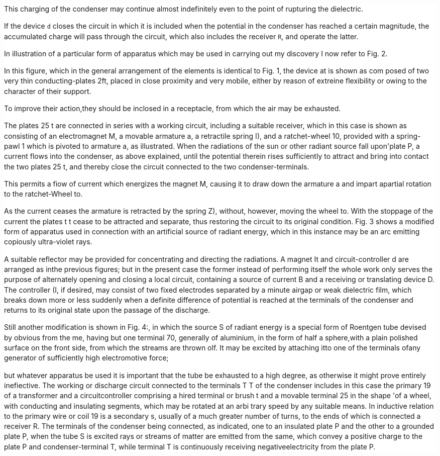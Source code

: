 This charging of the condenser may continue almost indefinitely even to the point of rupturing the dielectric. 

If the device `d` closes the circuit in which it is included when the potential in the condenser has reached a certain magnitude, the accumulated charge will pass through the circuit, which also includes the receiver `R`, and operate the latter.

In illustration of a particular form of apparatus which may be used in carrying out my discovery I now refer to Fig. 2. 

In this figure, which in the general arrangement of the elements is identical to Fig. 1, the device at is shown as com posed of two very thin conducting-plates 2ft, placed in close proximity and very mobile, either by reason of extreine flexibility or owing to the character of their support.

To improve their action,they should be inclosed in a receptacle, from which the air may be exhausted. 

The plates 25 t are connected in series with a working circuit, including a suitable receiver, which in this case is shown as consisting of an electromagnet M, a movable armature a, a retractile spring I), and a ratchet-wheel 10, provided with a spring-pawl 1 which is pivoted to armature a, as illustrated. When the radiations of the sun or other radiant source fall upon'plate P, a current flows into the condenser, as above explained, until the potential therein rises sufficiently to attract and bring into contact the two plates 25 t, and thereby close the circuit connected to the two condenser-terminals. 

This permits a fiow of current which energizes the magnet M, causing it to draw down the armature a and impart apartial rotation to the ratchet-Wheel to. 

As the current ceases the armature is retracted by the spring Z), without, however, moving the wheel to. With the stoppage of the current the plates t t cease to be attracted and separate, thus restoring the circuit to its original condition.
Fig. 3 shows a modified form of apparatus used in connection with an artificial source of radiant energy, which in this instance may be an arc emitting copiously ultra-violet rays. 

A suitable reflector may be provided for concentrating and directing the radiations. A magnet It and circuit-controller d are arranged as inthe previous figures; but in the present case the former instead of performing itself the whole work only serves the purpose of alternately opening and closing a local circuit, containing a source of current B and a receiving or translating device D. The controller (I, if desired, may consist of two fixed electrodes separated by a minute airgap or weak dielectric film, which breaks down more or less suddenly when a definite difference of potential is reached at the terminals of the condenser and returns to its original state upon the passage of the discharge.

Still another modification is shown in Fig. 4:, in which the source S of radiant energy is a special form of Roentgen tube devised by obvious from the me, having but one terminal 70, generally of aluminium, in the form of half a sphere,with a plain polished surface on the front side, from which the streams are thrown olf. It may be excited by attaching itto one of the terminals ofany generator of sufficiently high electromotive force; 

but whatever apparatus be used it is important that the tube be exhausted to a high degree, as otherwise it might prove entirely inefiective. The working or discharge circuit connected to the terminals T T of the condenser includes in this case the primary 19 of a transformer and a circuitcontroller comprising a hired terminal or brush t and a movable terminal 25 in the shape 'of a wheel, with conducting and insulating segments, which may be rotated at an arbi trary speed by any suitable means. In inductive relation to the primary wire or coil 19 is a secondary s, usually of a much greater number of turns, to the ends of which is connected a receiver R. The terminals of the condenser being connected, as indicated, one to an insulated plate P and the other to a grounded plate P, when the tube S is excited rays or streams of matter are emitted from the same, which convey a positive charge to the plate P and condenser-terminal T, while terminal T is continuously receiving negativeelectricity from the plate P. 
